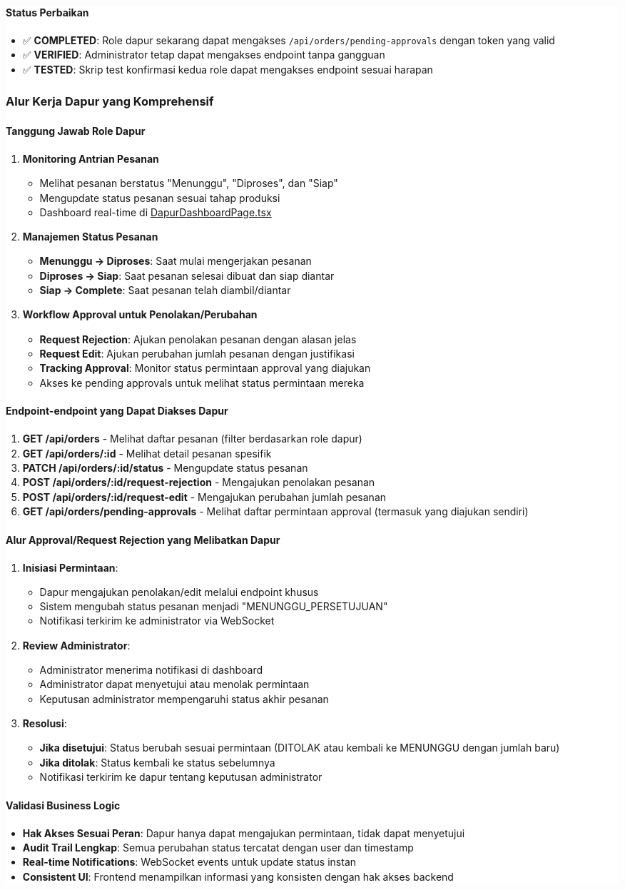 #### Status Perbaikan
- ✅ **COMPLETED**: Role dapur sekarang dapat mengakses `/api/orders/pending-approvals` dengan token yang valid
- ✅ **VERIFIED**: Administrator tetap dapat mengakses endpoint tanpa gangguan
- ✅ **TESTED**: Skrip test konfirmasi kedua role dapat mengakses endpoint sesuai harapan

### Alur Kerja Dapur yang Komprehensif

#### Tanggung Jawab Role Dapur
1. **Monitoring Antrian Pesanan**
   - Melihat pesanan berstatus "Menunggu", "Diproses", dan "Siap"
   - Mengupdate status pesanan sesuai tahap produksi
   - Dashboard real-time di [DapurDashboardPage.tsx](frontend/src/pages/dapur/DapurDashboardPage.tsx:1)

2. **Manajemen Status Pesanan**
   - **Menunggu → Diproses**: Saat mulai mengerjakan pesanan
   - **Diproses → Siap**: Saat pesanan selesai dibuat dan siap diantar
   - **Siap → Complete**: Saat pesanan telah diambil/diantar

3. **Workflow Approval untuk Penolakan/Perubahan**
   - **Request Rejection**: Ajukan penolakan pesanan dengan alasan jelas
   - **Request Edit**: Ajukan perubahan jumlah pesanan dengan justifikasi
   - **Tracking Approval**: Monitor status permintaan approval yang diajukan
   - Akses ke pending approvals untuk melihat status permintaan mereka

#### Endpoint-endpoint yang Dapat Diakses Dapur
1. **GET /api/orders** - Melihat daftar pesanan (filter berdasarkan role dapur)
2. **GET /api/orders/:id** - Melihat detail pesanan spesifik
3. **PATCH /api/orders/:id/status** - Mengupdate status pesanan
4. **POST /api/orders/:id/request-rejection** - Mengajukan penolakan pesanan
5. **POST /api/orders/:id/request-edit** - Mengajukan perubahan jumlah pesanan
6. **GET /api/orders/pending-approvals** - Melihat daftar permintaan approval (termasuk yang diajukan sendiri)

#### Alur Approval/Request Rejection yang Melibatkan Dapur
1. **Inisiasi Permintaan**:
   - Dapur mengajukan penolakan/edit melalui endpoint khusus
   - Sistem mengubah status pesanan menjadi "MENUNGGU_PERSETUJUAN"
   - Notifikasi terkirim ke administrator via WebSocket

2. **Review Administrator**:
   - Administrator menerima notifikasi di dashboard
   - Administrator dapat menyetujui atau menolak permintaan
   - Keputusan administrator mempengaruhi status akhir pesanan

3. **Resolusi**:
   - **Jika disetujui**: Status berubah sesuai permintaan (DITOLAK atau kembali ke MENUNGGU dengan jumlah baru)
   - **Jika ditolak**: Status kembali ke status sebelumnya
   - Notifikasi terkirim ke dapur tentang keputusan administrator

#### Validasi Business Logic
- **Hak Akses Sesuai Peran**: Dapur hanya dapat mengajukan permintaan, tidak dapat menyetujui
- **Audit Trail Lengkap**: Semua perubahan status tercatat dengan user dan timestamp
- **Real-time Notifications**: WebSocket events untuk update status instan
- **Consistent UI**: Frontend menampilkan informasi yang konsisten dengan hak akses backend
